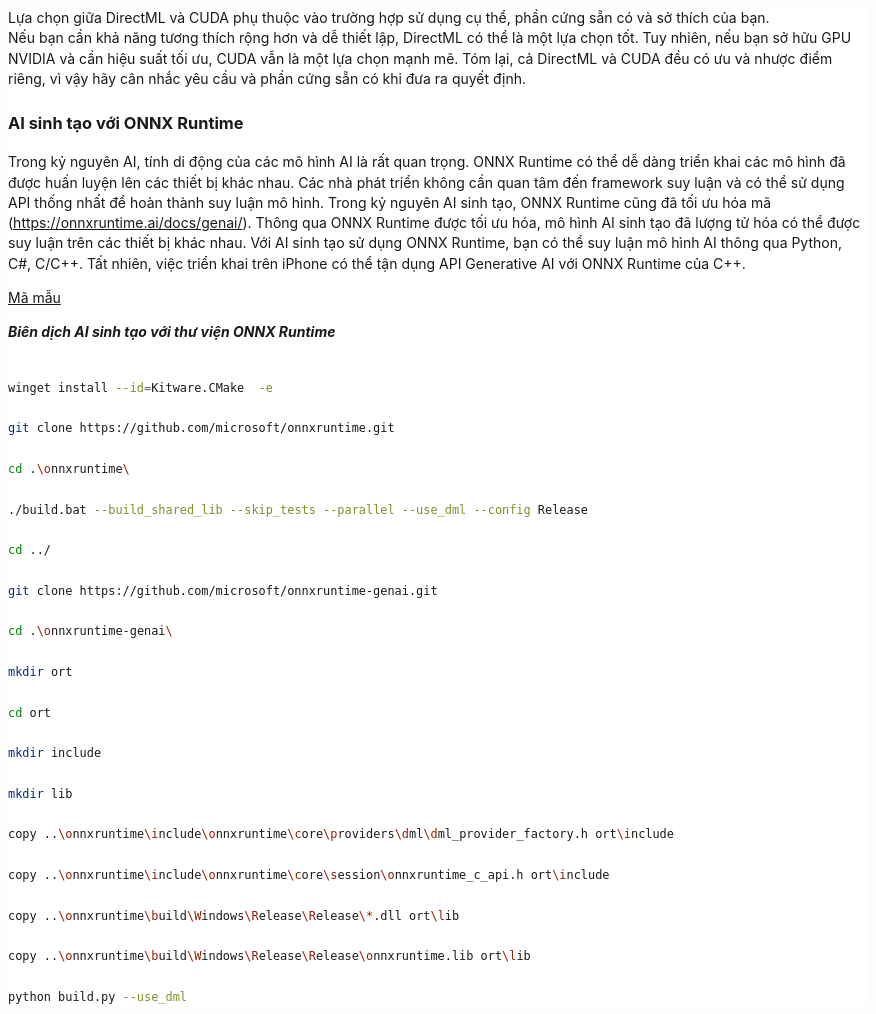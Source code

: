 Lựa chọn giữa DirectML và CUDA phụ thuộc vào trường hợp sử dụng cụ thể, phần cứng sẵn có và sở thích của bạn.  
Nếu bạn cần khả năng tương thích rộng hơn và dễ thiết lập, DirectML có thể là một lựa chọn tốt. Tuy nhiên, nếu bạn sở hữu GPU NVIDIA và cần hiệu suất tối ưu, CUDA vẫn là một lựa chọn mạnh mẽ. Tóm lại, cả DirectML và CUDA đều có ưu và nhược điểm riêng, vì vậy hãy cân nhắc yêu cầu và phần cứng sẵn có khi đưa ra quyết định.

### **AI sinh tạo với ONNX Runtime**

Trong kỷ nguyên AI, tính di động của các mô hình AI là rất quan trọng. ONNX Runtime có thể dễ dàng triển khai các mô hình đã được huấn luyện lên các thiết bị khác nhau. Các nhà phát triển không cần quan tâm đến framework suy luận và có thể sử dụng API thống nhất để hoàn thành suy luận mô hình. Trong kỷ nguyên AI sinh tạo, ONNX Runtime cũng đã tối ưu hóa mã (https://onnxruntime.ai/docs/genai/). Thông qua ONNX Runtime được tối ưu hóa, mô hình AI sinh tạo đã lượng tử hóa có thể được suy luận trên các thiết bị khác nhau. Với AI sinh tạo sử dụng ONNX Runtime, bạn có thể suy luận mô hình AI thông qua Python, C#, C/C++. Tất nhiên, việc triển khai trên iPhone có thể tận dụng API Generative AI với ONNX Runtime của C++.

[Mã mẫu](https://github.com/Azure-Samples/Phi-3MiniSamples/tree/main/onnx)

***Biên dịch AI sinh tạo với thư viện ONNX Runtime***

```bash

winget install --id=Kitware.CMake  -e

git clone https://github.com/microsoft/onnxruntime.git

cd .\onnxruntime\

./build.bat --build_shared_lib --skip_tests --parallel --use_dml --config Release

cd ../

git clone https://github.com/microsoft/onnxruntime-genai.git

cd .\onnxruntime-genai\

mkdir ort

cd ort

mkdir include

mkdir lib

copy ..\onnxruntime\include\onnxruntime\core\providers\dml\dml_provider_factory.h ort\include

copy ..\onnxruntime\include\onnxruntime\core\session\onnxruntime_c_api.h ort\include

copy ..\onnxruntime\build\Windows\Release\Release\*.dll ort\lib

copy ..\onnxruntime\build\Windows\Release\Release\onnxruntime.lib ort\lib

python build.py --use_dml


```
